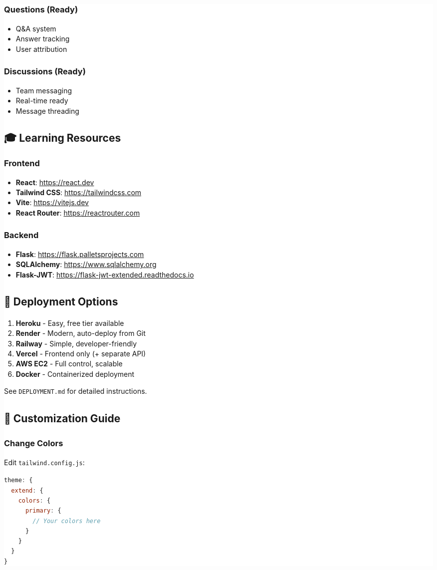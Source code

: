 ### Questions (Ready)
- Q&A system
- Answer tracking
- User attribution

### Discussions (Ready)
- Team messaging
- Real-time ready
- Message threading

## 🎓 Learning Resources

### Frontend
- **React**: https://react.dev
- **Tailwind CSS**: https://tailwindcss.com
- **Vite**: https://vitejs.dev
- **React Router**: https://reactrouter.com

### Backend
- **Flask**: https://flask.palletsprojects.com
- **SQLAlchemy**: https://www.sqlalchemy.org
- **Flask-JWT**: https://flask-jwt-extended.readthedocs.io

## 🚀 Deployment Options

1. **Heroku** - Easy, free tier available
2. **Render** - Modern, auto-deploy from Git
3. **Railway** - Simple, developer-friendly
4. **Vercel** - Frontend only (+ separate API)
5. **AWS EC2** - Full control, scalable
6. **Docker** - Containerized deployment

See `DEPLOYMENT.md` for detailed instructions.

## 🔧 Customization Guide

### Change Colors
Edit `tailwind.config.js`:
```javascript
theme: {
  extend: {
    colors: {
      primary: {
        // Your colors here
      }
    }
  }
}
```
